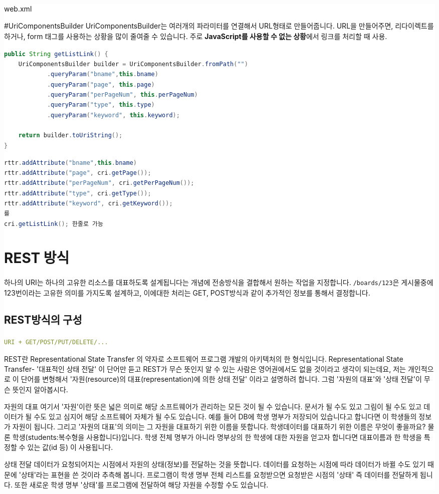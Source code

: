 web.xml



#UriComponentsBuilder
UriComponentsBuilder는 여러개의 파라미터를 연결해서 URL형태로 만들어줍니다.
URL을 만들어주면, 리다이렉트를 하거나, form 태그를 사용하는 상황을 많이 줄여줄 수 있습니다.
주로 **JavaScript를 사용할 수 없는 상황**에서 링크를 처리할 때 사용.

```java
public String getListLink() {
    UriComponentsBuilder builder = UriComponentsBuilder.fromPath("")
            .queryParam("bname",this.bname)
            .queryParam("page", this.page)
            .queryParam("perPageNum", this.perPageNum)
            .queryParam("type", this.type)
            .queryParam("keyword", this.keyword);
    
    return builder.toUriString();
}
```

```java
rttr.addAttribute("bname",this.bname)
rttr.addAttribute("page", cri.getPage()); 
rttr.addAttribute("perPageNum", cri.getPerPageNum()); 
rttr.addAttribute("type", cri.getType());
rttr.addAttribute("keyword", cri.getKeyword());
를
cri.getListLink(); 한줄로 가능
```

# REST 방식 
하나의 URI는 하나의 고유한 리소스를 대표하도록 설계됩니다는 개념에 전송방식을 결합해서 원하는 작업을 지정합니다.
`/boards/123`은 게시물중에 123번이라는 고유한 의미를 가지도록 설계하고, 이에대한 처리는 GET, POST방식과 같이 추가적인 정보를 통해서 결정합니다.

## REST방식의 구성
```yaml 
URI + GET/POST/PUT/DELETE/...
```

REST란 Representational State Transfer 의 약자로 소프트웨어 프로그램 개발의 아키텍처의 한 형식입니다. Representational State Transfer- '대표적인 상태 전달' 이 단어만 듣고 REST가 무슨 뜻인지 알 수 있는 사람은 영어권에서도 없을 것이라고 생각이 되는데요, 저는 개인적으로 이 단어를 변형해서 '자원(resource)의 대표(representation)에 의한 상태 전달' 이라고 설명하려 합니다. 그럼 '자원의 대표'와 '상태 전달'이 무슨 뜻인지 알아봅시다.

자원의 대표
여기서 '자원'이란 뜻은 넓은 의미로 해당 소프트웨어가 관리하는 모든 것이 될 수 있습니다. 문서가 될 수도 있고 그림이 될 수도 있고 데이터가 될 수도 있고 심지어 해당 소프트웨어 자체가 될 수도 있습니다.  예를 들어 DB에 학생 명부가 저장되어 있습니다고 합니다면 이 학생들의 정보가 자원이 됩니다. 그리고 '자원의 대표'의 의미는 그 자원을 대표하기 위한 이름을 뜻합니다. 학생데이터를 대표하기 위한 이름은 무엇이 좋을까요? 물론 학생(students:복수형을 사용합니다)입니다. 학생 전체 명부가 아니라 명부상의 한 학생에 대한 자원을 얻고자 합니다면 대표이름과 한 학생을 특정할 수 있는 값(id 등) 이 사용됩니다.

상태 전달
데이터가 요청되어지는 시점에서 자원의 상태(정보)를 전달하는 것을 뜻합니다. 데이터를 요청하는 시점에 따라 데이터가 바뀔 수도 있기 때문에 '상태'라는 표현을 쓴 것이라 추측해 봅니다. 프로그램이 학생 명부 전체 리스트를 요청받으면 요청받은 시점의 '상태' 즉 데이터를 전달하게 됩니다. 또한 새로운 학생 명부 '상태'를 프로그램에 전달하여 해당 자원을 수정할 수도 있습니다.

